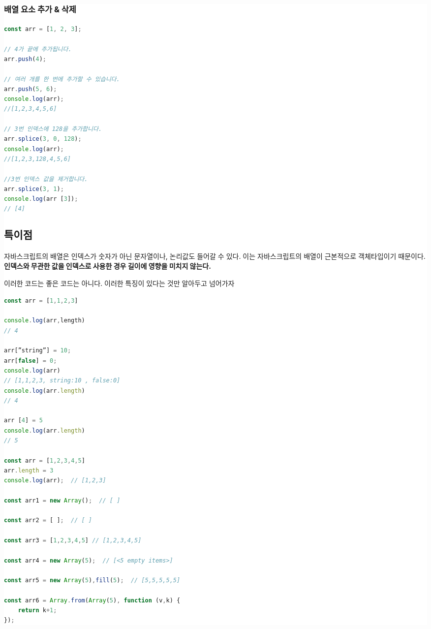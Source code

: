 ### 배열 요소 추가 & 삭제

```jsx
const arr = [1, 2, 3];

// 4가 끝에 추가됩니다.
arr.push(4); 

// 여러 개를 한 번에 추가할 수 있습니다.
arr.push(5, 6); 
console.log(arr);
//[1,2,3,4,5,6]

// 3번 인덱스에 128을 추가합니다.
arr.splice(3, 0, 128); 
console.log(arr);
//[1,2,3,128,4,5,6]

//3번 인덱스 값을 제거합니다.
arr.splice(3, 1);
console.log(arr [3]);
// [4]
```

## 특이점

자바스크립트의 배열은 인덱스가 숫자가 아닌 문자열이나, 논리값도 들어갈 수 있다. 이는 자바스크립트의 배열이 근본적으로 객체타입이기 때문이다. **인덱스와 무관한 값을 인덱스로 사용한 경우 길이에 영향을 미치지 않는다.** 

이러한 코드는 좋은 코드는 아니다. 이러한 특징이 있다는 것만 알아두고 넘어가자

```jsx
const arr = [1,1,2,3]

console.log(arr,length)
// 4

arr[”string”] = 10;
arr[false] = 0;
console.log(arr) 
// [1,1,2,3, string:10 , false:0]
console.log(arr.length)
// 4

arr [4] = 5
console.log(arr.length)
// 5

const arr = [1,2,3,4,5]
arr.length = 3
console.log(arr);  // [1,2,3]

const arr1 = new Array();  // [ ]

const arr2 = [ ];  // [ ] 

const arr3 = [1,2,3,4,5] // [1,2,3,4,5]

const arr4 = new Array(5);  // [<5 empty items>]

const arr5 = new Array(5),fill(5);  // [5,5,5,5,5]

const arr6 = Array.from(Array(5), function (v,k) {
	return k+1;
});
```